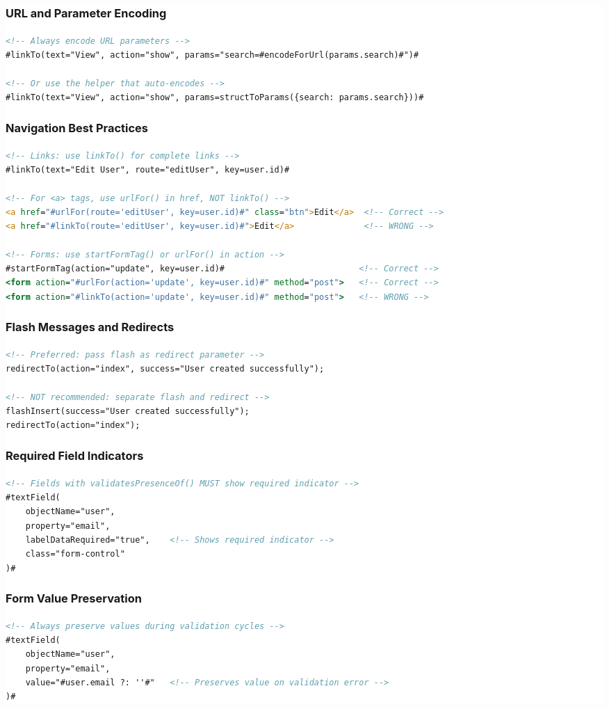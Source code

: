 ### URL and Parameter Encoding
```cfml
<!-- Always encode URL parameters -->
#linkTo(text="View", action="show", params="search=#encodeForUrl(params.search)#")#

<!-- Or use the helper that auto-encodes -->
#linkTo(text="View", action="show", params=structToParams({search: params.search}))#
```

### Navigation Best Practices
```cfml
<!-- Links: use linkTo() for complete links -->
#linkTo(text="Edit User", route="editUser", key=user.id)#

<!-- For <a> tags, use urlFor() in href, NOT linkTo() -->
<a href="#urlFor(route='editUser', key=user.id)#" class="btn">Edit</a>  <!-- Correct -->
<a href="#linkTo(route='editUser', key=user.id)#">Edit</a>              <!-- WRONG -->

<!-- Forms: use startFormTag() or urlFor() in action -->
#startFormTag(action="update", key=user.id)#                           <!-- Correct -->
<form action="#urlFor(action='update', key=user.id)#" method="post">   <!-- Correct -->
<form action="#linkTo(action='update', key=user.id)#" method="post">   <!-- WRONG -->
```

### Flash Messages and Redirects
```cfml
<!-- Preferred: pass flash as redirect parameter -->
redirectTo(action="index", success="User created successfully");

<!-- NOT recommended: separate flash and redirect -->
flashInsert(success="User created successfully");
redirectTo(action="index");
```

### Required Field Indicators
```cfml
<!-- Fields with validatesPresenceOf() MUST show required indicator -->
#textField(
    objectName="user",
    property="email",
    labelDataRequired="true",    <!-- Shows required indicator -->
    class="form-control"
)#
```

### Form Value Preservation
```cfml
<!-- Always preserve values during validation cycles -->
#textField(
    objectName="user",
    property="email",
    value="#user.email ?: ''#"   <!-- Preserves value on validation error -->
)#
```
